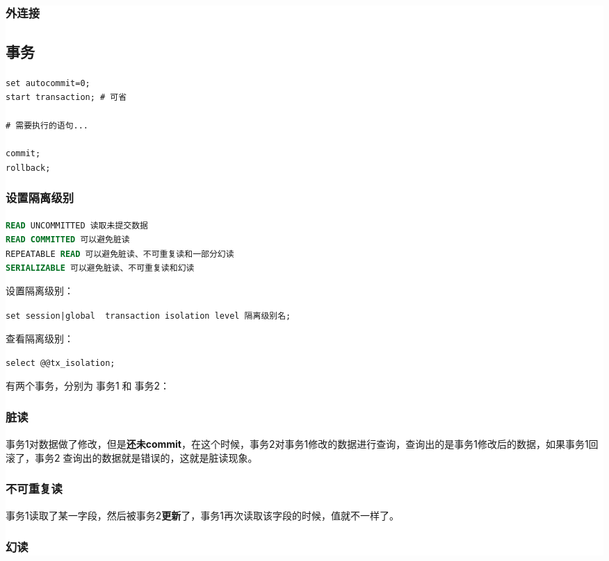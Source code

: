 

### 外连接





## 事务

```mysql
set autocommit=0;
start transaction; # 可省

# 需要执行的语句...

commit;
rollback;
```



### 设置隔离级别

```sql
READ UNCOMMITTED 读取未提交数据
READ COMMITTED 可以避免脏读
REPEATABLE READ 可以避免脏读、不可重复读和一部分幻读
SERIALIZABLE 可以避免脏读、不可重复读和幻读
```

设置隔离级别：

```
set session|global  transaction isolation level 隔离级别名;
```

查看隔离级别：

```
select @@tx_isolation;
```



有两个事务，分别为 事务1 和 事务2：

### 脏读

事务1对数据做了修改，但是**还未commit**，在这个时候，事务2对事务1修改的数据进行查询，查询出的是事务1修改后的数据，如果事务1回滚了，事务2 查询出的数据就是错误的，这就是脏读现象。



### 不可重复读

事务1读取了某一字段，然后被事务2**更新**了，事务1再次读取该字段的时候，值就不一样了。



### 幻读
